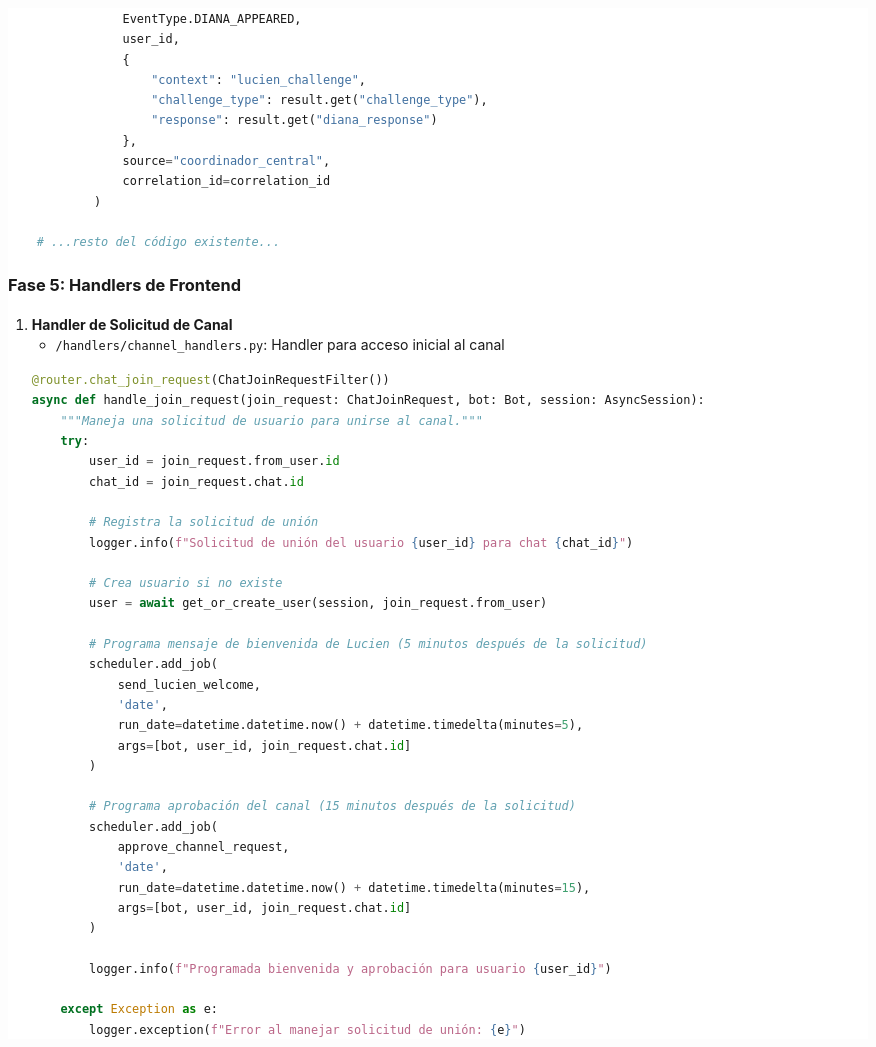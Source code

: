    ```python
                   EventType.DIANA_APPEARED,
                   user_id,
                   {
                       "context": "lucien_challenge",
                       "challenge_type": result.get("challenge_type"),
                       "response": result.get("diana_response")
                   },
                   source="coordinador_central",
                   correlation_id=correlation_id
               )
       
       # ...resto del código existente...
   ```

### Fase 5: Handlers de Frontend

1. **Handler de Solicitud de Canal**
   - `/handlers/channel_handlers.py`: Handler para acceso inicial al canal
   ```python
   @router.chat_join_request(ChatJoinRequestFilter())
   async def handle_join_request(join_request: ChatJoinRequest, bot: Bot, session: AsyncSession):
       """Maneja una solicitud de usuario para unirse al canal."""
       try:
           user_id = join_request.from_user.id
           chat_id = join_request.chat.id
           
           # Registra la solicitud de unión
           logger.info(f"Solicitud de unión del usuario {user_id} para chat {chat_id}")
           
           # Crea usuario si no existe
           user = await get_or_create_user(session, join_request.from_user)
           
           # Programa mensaje de bienvenida de Lucien (5 minutos después de la solicitud)
           scheduler.add_job(
               send_lucien_welcome,
               'date',
               run_date=datetime.datetime.now() + datetime.timedelta(minutes=5),
               args=[bot, user_id, join_request.chat.id]
           )
           
           # Programa aprobación del canal (15 minutos después de la solicitud)
           scheduler.add_job(
               approve_channel_request,
               'date',
               run_date=datetime.datetime.now() + datetime.timedelta(minutes=15),
               args=[bot, user_id, join_request.chat.id]
           )
           
           logger.info(f"Programada bienvenida y aprobación para usuario {user_id}")
           
       except Exception as e:
           logger.exception(f"Error al manejar solicitud de unión: {e}")
   ```
